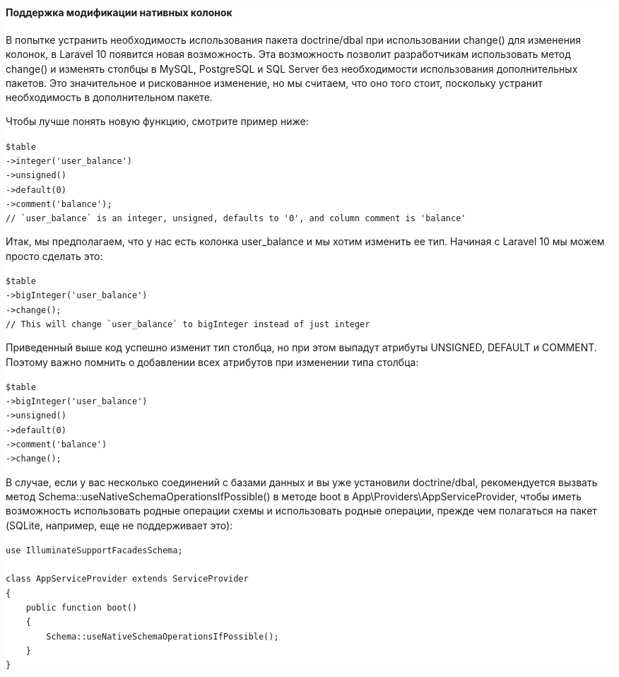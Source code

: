 

<h4 class="wp-block-heading" id="поддержка-модификации-нативных-колонок">Поддержка модификации нативных колонок</h4>

В попытке устранить необходимость использования пакета doctrine/dbal при использовании change() для изменения колонок, в Laravel 10 появится новая возможность. Эта возможность позволит разработчикам использовать метод change() и изменять столбцы в MySQL, PostgreSQL и SQL Server без необходимости использования дополнительных пакетов. Это значительное и рискованное изменение, но мы считаем, что оно того стоит, поскольку устранит необходимость в дополнительном пакете.

Чтобы лучше понять новую функцию, смотрите пример ниже:


<pre class="wp-block-code"><code lang="php" class="language-php">$table
-&gt;integer('user_balance')
-&gt;unsigned()
-&gt;default(0)
-&gt;comment('balance'); 
// `user_balance` is an integer, unsigned, defaults to '0', and column comment is 'balance'</code></pre>


Итак, мы предполагаем, что у нас есть колонка user_balance и мы хотим изменить ее тип. Начиная с Laravel 10 мы можем просто сделать это:


<pre class="wp-block-code"><code lang="php" class="language-php">$table
-&gt;bigInteger('user_balance')
-&gt;change(); 
// This will change `user_balance` to bigInteger instead of just integer</code></pre>


Приведенный выше код успешно изменит тип столбца, но при этом выпадут атрибуты UNSIGNED, DEFAULT и COMMENT. Поэтому важно помнить о добавлении всех атрибутов при изменении типа столбца:


<pre class="wp-block-code"><code lang="php" class="language-php">$table
-&gt;bigInteger('user_balance')
-&gt;unsigned()
-&gt;default(0)
-&gt;comment('balance')
-&gt;change();</code></pre>


В случае, если у вас несколько соединений с базами данных и вы уже установили doctrine/dbal, рекомендуется вызвать метод Schema::useNativeSchemaOperationsIfPossible() в методе boot в App\Providers\AppServiceProvider, чтобы иметь возможность использовать родные операции схемы и использовать родные операции, прежде чем полагаться на пакет (SQLite, например, еще не поддерживает это):


<pre class="wp-block-code"><code lang="php" class="language-php">use IlluminateSupportFacadesSchema;
 
class AppServiceProvider extends ServiceProvider
{
    public function boot()
    {
        Schema::useNativeSchemaOperationsIfPossible();
    }
}</code></pre>
